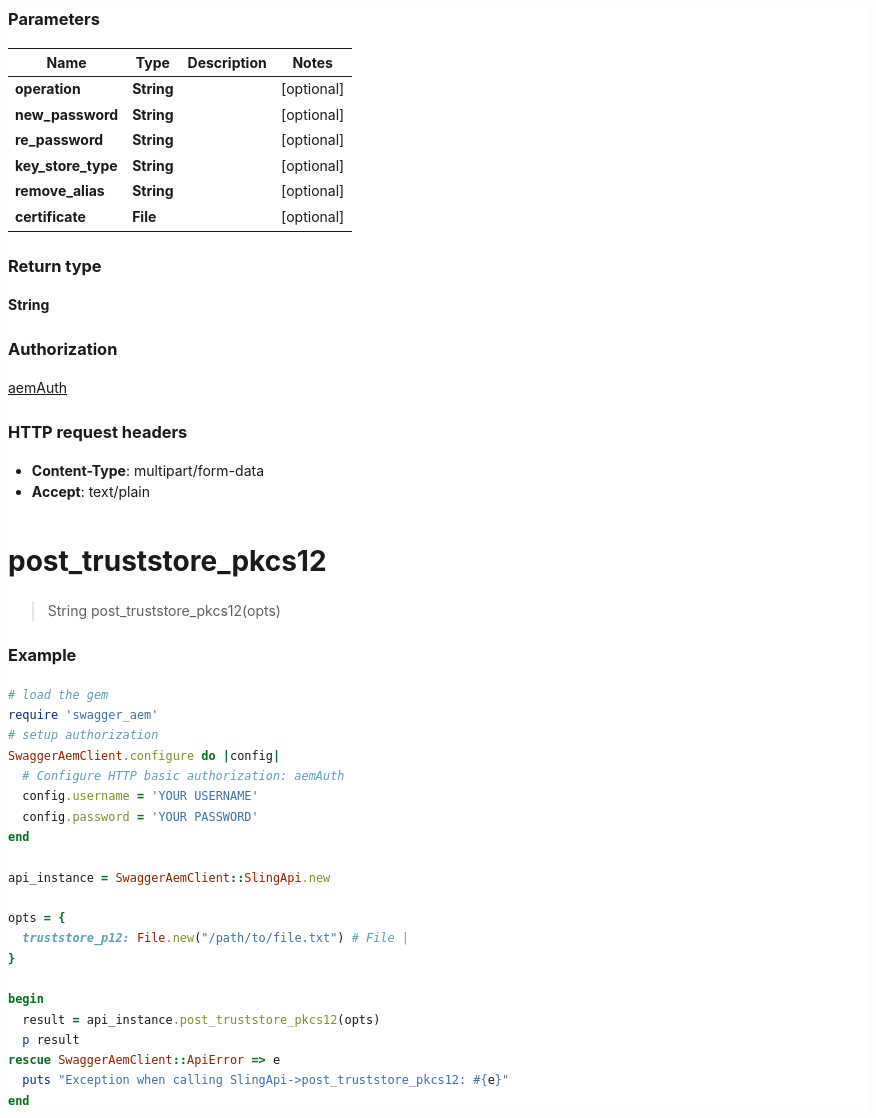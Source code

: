 ### Parameters

Name | Type | Description  | Notes
------------- | ------------- | ------------- | -------------
 **operation** | **String**|  | [optional] 
 **new_password** | **String**|  | [optional] 
 **re_password** | **String**|  | [optional] 
 **key_store_type** | **String**|  | [optional] 
 **remove_alias** | **String**|  | [optional] 
 **certificate** | **File**|  | [optional] 

### Return type

**String**

### Authorization

[aemAuth](../README.md#aemAuth)

### HTTP request headers

 - **Content-Type**: multipart/form-data
 - **Accept**: text/plain



# **post_truststore_pkcs12**
> String post_truststore_pkcs12(opts)



### Example
```ruby
# load the gem
require 'swagger_aem'
# setup authorization
SwaggerAemClient.configure do |config|
  # Configure HTTP basic authorization: aemAuth
  config.username = 'YOUR USERNAME'
  config.password = 'YOUR PASSWORD'
end

api_instance = SwaggerAemClient::SlingApi.new

opts = { 
  truststore_p12: File.new("/path/to/file.txt") # File | 
}

begin
  result = api_instance.post_truststore_pkcs12(opts)
  p result
rescue SwaggerAemClient::ApiError => e
  puts "Exception when calling SlingApi->post_truststore_pkcs12: #{e}"
end
```
